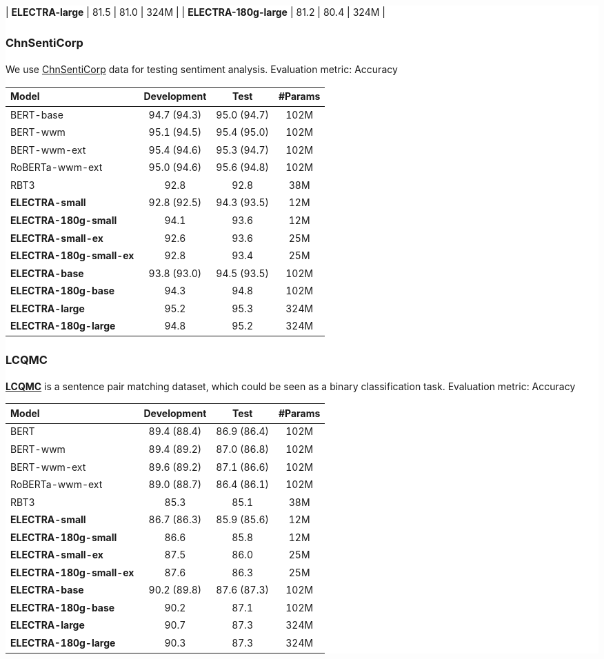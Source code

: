 | **ELECTRA-large** | 81.5 | 81.0 | 324M |
| **ELECTRA-180g-large** | 81.2 | 80.4 | 324M |


### ChnSentiCorp
We use [ChnSentiCorp](https://github.com/pengming617/bert_classification) data for testing sentiment analysis. Evaluation metric: Accuracy

| Model | Development | Test | #Params |
| :------- | :---------: | :---------: | :---------: |
| BERT-base | 94.7 (94.3) | 95.0 (94.7) | 102M |
| BERT-wwm | 95.1 (94.5) | 95.4 (95.0) | 102M |
| BERT-wwm-ext | 95.4 (94.6) | 95.3 (94.7) | 102M |
| RoBERTa-wwm-ext | 95.0 (94.6) | 95.6 (94.8) | 102M |
| RBT3 | 92.8 | 92.8 | 38M |
| **ELECTRA-small** | 92.8 (92.5) | 94.3 (93.5) | 12M |
| **ELECTRA-180g-small** | 94.1 | 93.6 | 12M |
| **ELECTRA-small-ex** | 92.6 | 93.6 | 25M |
| **ELECTRA-180g-small-ex** | 92.8 | 93.4 | 25M |
| **ELECTRA-base** | 93.8 (93.0) | 94.5 (93.5) | 102M |
| **ELECTRA-180g-base** | 94.3 | 94.8 | 102M |
| **ELECTRA-large** | 95.2 | 95.3 | 324M |
| **ELECTRA-180g-large** | 94.8 | 95.2 | 324M |


### LCQMC
[**LCQMC**](http://icrc.hitsz.edu.cn/info/1037/1146.htm) is a sentence pair matching dataset, which could be seen as a binary classification task. Evaluation metric: Accuracy

| Model | Development | Test | #Params |
| :------- | :---------: | :---------: | :---------: |
| BERT | 89.4 (88.4) | 86.9 (86.4) | 102M |
| BERT-wwm | 89.4 (89.2) | 87.0 (86.8) | 102M |
| BERT-wwm-ext | 89.6 (89.2) | 87.1 (86.6) | 102M |
| RoBERTa-wwm-ext | 89.0 (88.7) | 86.4 (86.1) | 102M |
| RBT3 | 85.3 | 85.1 | 38M |
| **ELECTRA-small** | 86.7 (86.3) | 85.9 (85.6) | 12M |
| **ELECTRA-180g-small** | 86.6 | 85.8 | 12M |
| **ELECTRA-small-ex** | 87.5 | 86.0 | 25M |
| **ELECTRA-180g-small-ex** | 87.6 | 86.3 | 25M |
| **ELECTRA-base** | 90.2 (89.8) | 87.6 (87.3) | 102M |
| **ELECTRA-180g-base** | 90.2 | 87.1 | 102M |
| **ELECTRA-large** | 90.7 | 87.3 | 324M |
| **ELECTRA-180g-large** | 90.3 | 87.3 | 324M |
